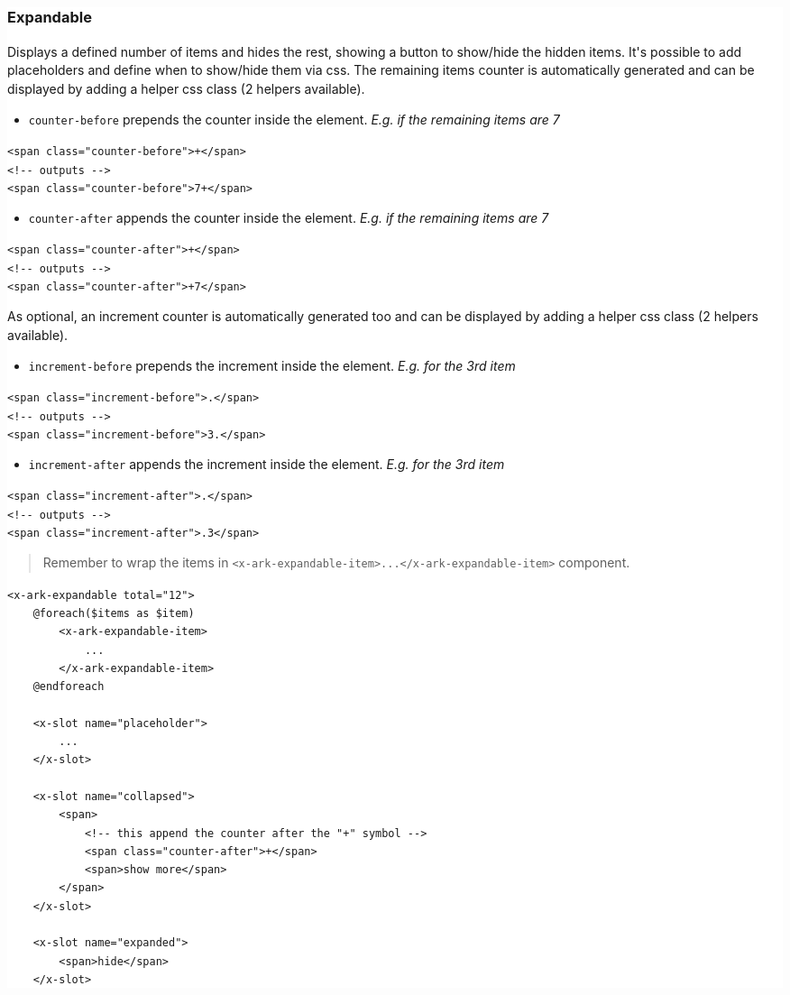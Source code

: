 ### Expandable
Displays a defined number of items and hides the rest, showing a button to show/hide the hidden items.
It's possible to add placeholders and define when to show/hide them via css.
The remaining items counter is automatically generated and can be displayed by adding a helper css class (2 helpers available).
- `counter-before` prepends the counter inside the element.
  _E.g. if the remaining items are 7_

```blade
<span class="counter-before">+</span>
<!-- outputs -->
<span class="counter-before">7+</span>
```

- `counter-after` appends the counter inside the element.
  _E.g. if the remaining items are 7_

```blade
<span class="counter-after">+</span>
<!-- outputs -->
<span class="counter-after">+7</span>
```

As optional, an increment counter is automatically generated too and can be displayed by adding a helper css class (2 helpers available).
- `increment-before` prepends the increment inside the element.
  _E.g. for the 3rd item_

```blade
<span class="increment-before">.</span>
<!-- outputs -->
<span class="increment-before">3.</span>
```

- `increment-after` appends the increment inside the element.
  _E.g. for the 3rd item_

```blade
<span class="increment-after">.</span>
<!-- outputs -->
<span class="increment-after">.3</span>
```

> Remember to wrap the items in `<x-ark-expandable-item>...</x-ark-expandable-item>` component.

```blade
<x-ark-expandable total="12">
    @foreach($items as $item)
        <x-ark-expandable-item>
            ...
        </x-ark-expandable-item>
    @endforeach

    <x-slot name="placeholder">
        ...
    </x-slot>

    <x-slot name="collapsed">
        <span>
            <!-- this append the counter after the "+" symbol -->
            <span class="counter-after">+</span>
            <span>show more</span>
        </span>
    </x-slot>

    <x-slot name="expanded">
        <span>hide</span>
    </x-slot>
```